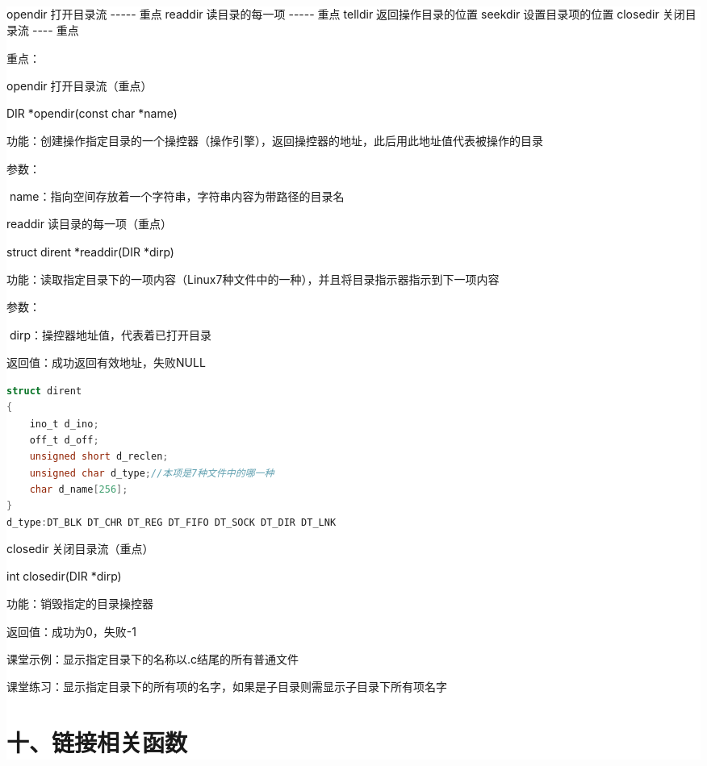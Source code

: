 opendir 打开目录流  ----- 重点
readdir  读目录的每一项 ----- 重点
telldir  返回操作目录的位置
seekdir 设置目录项的位置
closedir 关闭目录流 ---- 重点



重点：

opendir 打开目录流（重点）

DIR *opendir(const char *name)

功能：创建操作指定目录的一个操控器（操作引擎），返回操控器的地址，此后用此地址值代表被操作的目录

参数：

​	name：指向空间存放着一个字符串，字符串内容为带路径的目录名



readdir  读目录的每一项（重点）

struct dirent *readdir(DIR *dirp)

功能：读取指定目录下的一项内容（Linux7种文件中的一种），并且将目录指示器指示到下一项内容

参数：

​	dirp：操控器地址值，代表着已打开目录

返回值：成功返回有效地址，失败NULL

```c
struct dirent
{
	ino_t d_ino;
	off_t d_off;
	unsigned short d_reclen;
	unsigned char d_type;//本项是7种文件中的哪一种
	char d_name[256];
}
d_type:DT_BLK DT_CHR DT_REG DT_FIFO DT_SOCK DT_DIR DT_LNK
```



closedir 关闭目录流（重点）

int closedir(DIR *dirp)

功能：销毁指定的目录操控器

返回值：成功为0，失败-1



课堂示例：显示指定目录下的名称以.c结尾的所有普通文件

课堂练习：显示指定目录下的所有项的名字，如果是子目录则需显示子目录下所有项名字

# 十、链接相关函数
